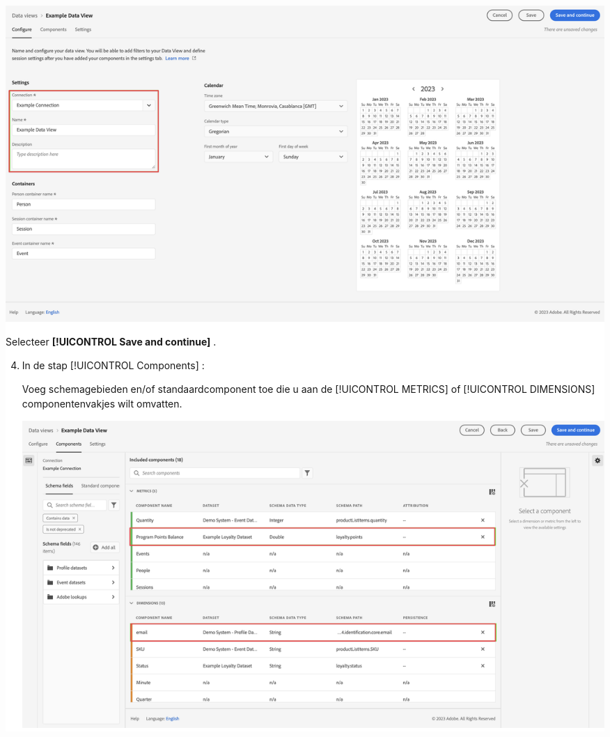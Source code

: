    ![&#x200B; de mening van Gegevens vormt &#x200B;](./assets/cja-dataview-1.png)

   Selecteer **[!UICONTROL Save and continue]** .

4. In de stap [!UICONTROL Components] :

   Voeg schemagebieden en/of standaardcomponent toe die u aan de [!UICONTROL METRICS] of [!UICONTROL DIMENSIONS] componentenvakjes wilt omvatten.

   ![&#x200B; de meningscomponenten van Gegevens &#x200B;](./assets/cja-dataview-2.png)

